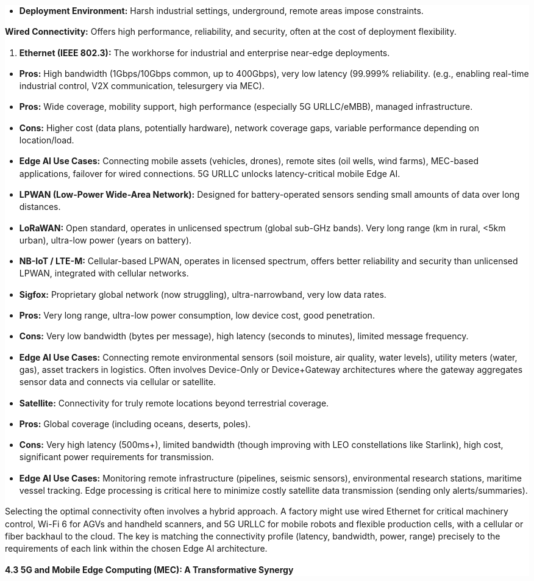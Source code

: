 *   **Deployment Environment:** Harsh industrial settings, underground, remote areas impose constraints.

**Wired Connectivity:** Offers high performance, reliability, and security, often at the cost of deployment flexibility.

1.  **Ethernet (IEEE 802.3):** The workhorse for industrial and enterprise near-edge deployments.

*   **Pros:** High bandwidth (1Gbps/10Gbps common, up to 400Gbps), very low latency (99.999% reliability. (e.g., enabling real-time industrial control, V2X communication, telesurgery via MEC).

*   **Pros:** Wide coverage, mobility support, high performance (especially 5G URLLC/eMBB), managed infrastructure.

*   **Cons:** Higher cost (data plans, potentially hardware), network coverage gaps, variable performance depending on location/load.

*   **Edge AI Use Cases:** Connecting mobile assets (vehicles, drones), remote sites (oil wells, wind farms), MEC-based applications, failover for wired connections. 5G URLLC unlocks latency-critical mobile Edge AI.

*   **LPWAN (Low-Power Wide-Area Network):** Designed for battery-operated sensors sending small amounts of data over long distances.

*   **LoRaWAN:** Open standard, operates in unlicensed spectrum (global sub-GHz bands). Very long range (km in rural, <5km urban), ultra-low power (years on battery).

*   **NB-IoT / LTE-M:** Cellular-based LPWAN, operates in licensed spectrum, offers better reliability and security than unlicensed LPWAN, integrated with cellular networks.

*   **Sigfox:** Proprietary global network (now struggling), ultra-narrowband, very low data rates.

*   **Pros:** Very long range, ultra-low power consumption, low device cost, good penetration.

*   **Cons:** Very low bandwidth (bytes per message), high latency (seconds to minutes), limited message frequency.

*   **Edge AI Use Cases:** Connecting remote environmental sensors (soil moisture, air quality, water levels), utility meters (water, gas), asset trackers in logistics. Often involves Device-Only or Device+Gateway architectures where the gateway aggregates sensor data and connects via cellular or satellite.

*   **Satellite:** Connectivity for truly remote locations beyond terrestrial coverage.

*   **Pros:** Global coverage (including oceans, deserts, poles).

*   **Cons:** Very high latency (500ms+), limited bandwidth (though improving with LEO constellations like Starlink), high cost, significant power requirements for transmission.

*   **Edge AI Use Cases:** Monitoring remote infrastructure (pipelines, seismic sensors), environmental research stations, maritime vessel tracking. Edge processing is critical here to minimize costly satellite data transmission (sending only alerts/summaries).

Selecting the optimal connectivity often involves a hybrid approach. A factory might use wired Ethernet for critical machinery control, Wi-Fi 6 for AGVs and handheld scanners, and 5G URLLC for mobile robots and flexible production cells, with a cellular or fiber backhaul to the cloud. The key is matching the connectivity profile (latency, bandwidth, power, range) precisely to the requirements of each link within the chosen Edge AI architecture.

**4.3 5G and Mobile Edge Computing (MEC): A Transformative Synergy**
